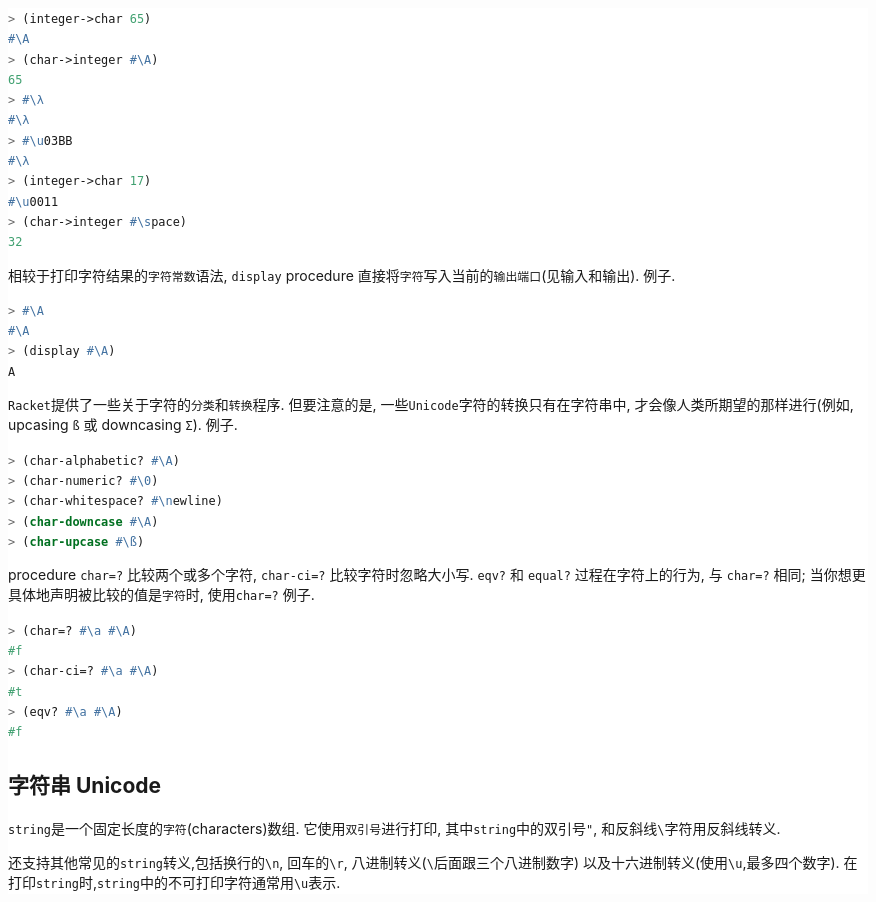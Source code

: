 ```lisp
> (integer->char 65)
#\A
> (char->integer #\A)
65
> #\λ
#\λ
> #\u03BB
#\λ
> (integer->char 17)
#\u0011
> (char->integer #\space)
32
```

相较于打印字符结果的`字符常数`语法, `display` procedure 直接将`字符`写入当前的`输出端口`(见输入和输出).
例子.

```lisp
> #\A
#\A
> (display #\A)
A
```

`Racket`提供了一些关于字符的`分类`和`转换`程序.
但要注意的是, 一些`Unicode`字符的转换只有在字符串中, 才会像人类所期望的那样进行(例如, upcasing `ß` 或 downcasing `Σ`). 例子.

```lisp
> (char-alphabetic? #\A)
> (char-numeric? #\0)
> (char-whitespace? #\newline)
> (char-downcase #\A)
> (char-upcase #\ß)
```

procedure `char=?` 比较两个或多个字符, `char-ci=?` 比较字符时忽略大小写.
`eqv?` 和 `equal?` 过程在字符上的行为, 与 `char=?` 相同; 当你想更具体地声明被比较的值是`字符`时, 使用`char=?`
例子.

```lisp
> (char=? #\a #\A)
#f
> (char-ci=? #\a #\A)
#t
> (eqv? #\a #\A)
#f
```

## 字符串 Unicode

`string`是一个固定长度的`字符`(characters)数组.
它使用`双引号`进行打印, 其中`string`中的双引号`"`, 和反斜线`\`字符用反斜线转义.

还支持其他常见的`string`转义,包括换行的`\n`, 回车的`\r`, 八进制转义(`\`后面跟三个八进制数字) 以及十六进制转义(使用`\u`,最多四个数字).
在打印`string`时,`string`中的不可打印字符通常用`\u`表示.
